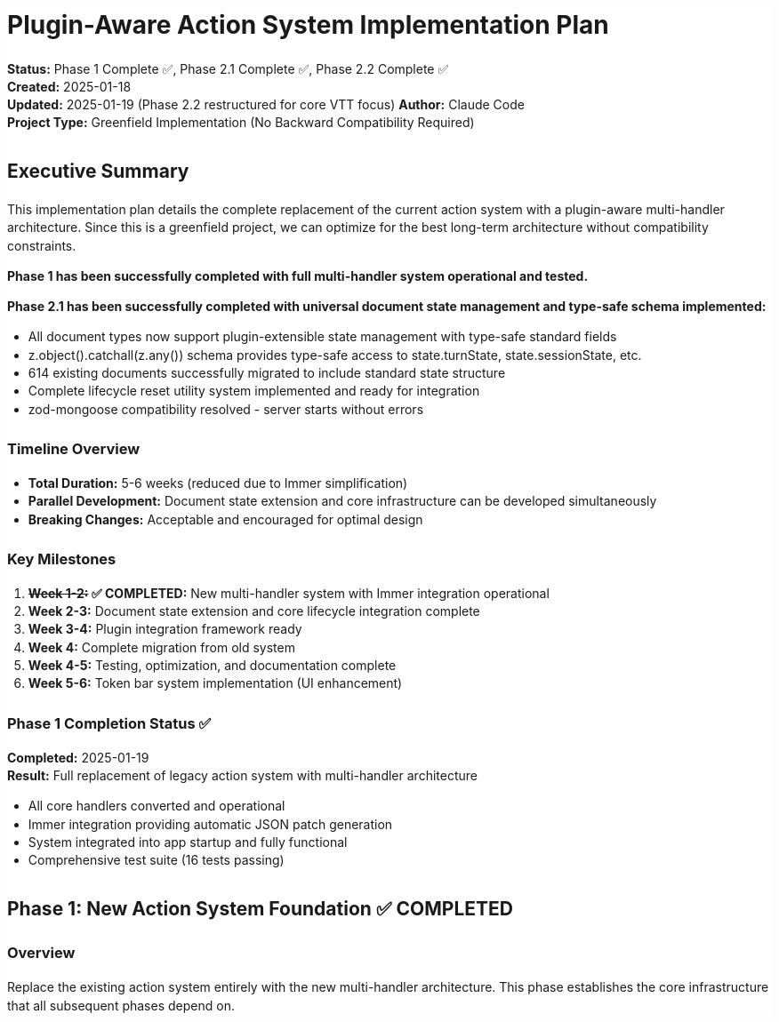 # Plugin-Aware Action System Implementation Plan

**Status:** Phase 1 Complete ✅, Phase 2.1 Complete ✅, Phase 2.2 Complete ✅  
**Created:** 2025-01-18  
**Updated:** 2025-01-19 (Phase 2.2 restructured for core VTT focus)
**Author:** Claude Code  
**Project Type:** Greenfield Implementation (No Backward Compatibility Required)

## Executive Summary

This implementation plan details the complete replacement of the current action system with a plugin-aware multi-handler architecture. Since this is a greenfield project, we can optimize for the best long-term architecture without compatibility constraints.

**Phase 1 has been successfully completed with full multi-handler system operational and tested.**

**Phase 2.1 has been successfully completed with universal document state management and type-safe schema implemented:**
- All document types now support plugin-extensible state management with type-safe standard fields
- z.object().catchall(z.any()) schema provides type-safe access to state.turnState, state.sessionState, etc.
- 614 existing documents successfully migrated to include standard state structure
- Complete lifecycle reset utility system implemented and ready for integration
- zod-mongoose compatibility resolved - server starts without errors

### Timeline Overview
- **Total Duration:** 5-6 weeks (reduced due to Immer simplification)
- **Parallel Development:** Document state extension and core infrastructure can be developed simultaneously
- **Breaking Changes:** Acceptable and encouraged for optimal design

### Key Milestones
1. **~~Week 1-2:~~ ✅ COMPLETED:** New multi-handler system with Immer integration operational
2. **Week 2-3:** Document state extension and core lifecycle integration complete
3. **Week 3-4:** Plugin integration framework ready
4. **Week 4:** Complete migration from old system
5. **Week 4-5:** Testing, optimization, and documentation complete
6. **Week 5-6:** Token bar system implementation (UI enhancement)

### Phase 1 Completion Status ✅
**Completed:** 2025-01-19  
**Result:** Full replacement of legacy action system with multi-handler architecture
- All core handlers converted and operational
- Immer integration providing automatic JSON patch generation
- System integrated into app startup and fully functional
- Comprehensive test suite (16 tests passing)

## Phase 1: New Action System Foundation ✅ COMPLETED

### Overview
Replace the existing action system entirely with the new multi-handler architecture. This phase establishes the core infrastructure that all subsequent phases depend on.
